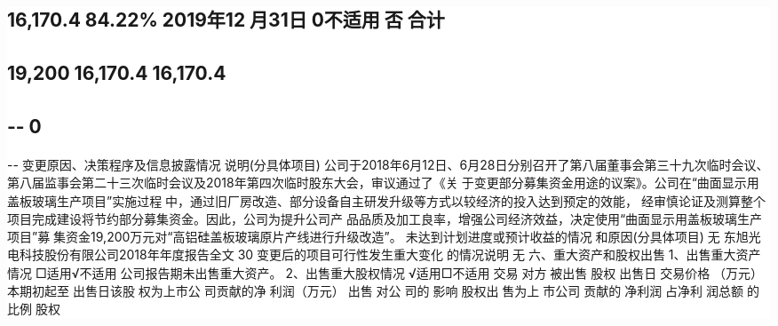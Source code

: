 16,170.4
84.22%
2019年12
月31日
0不适用
否
合计
--
19,200
16,170.4
16,170.4
--
--
0
--
--
变更原因、决策程序及信息披露情况
说明(分具体项目)
公司于2018年6月12日、6月28日分别召开了第八届董事会第三十九次临时会议、
第八届监事会第二十三次临时会议及2018年第四次临时股东大会，审议通过了《关
于变更部分募集资金用途的议案》。公司在“曲面显示用盖板玻璃生产项目”实施过程
中，通过旧厂房改造、部分设备自主研发升级等方式以较经济的投入达到预定的效能，
经审慎论证及测算整个项目完成建设将节约部分募集资金。因此，公司为提升公司产
品品质及加工良率，增强公司经济效益，决定使用“曲面显示用盖板玻璃生产项目”募
集资金19,200万元对“高铝硅盖板玻璃原片产线进行升级改造”。
未达到计划进度或预计收益的情况
和原因(分具体项目)
无
东旭光电科技股份有限公司2018年年度报告全文
30
变更后的项目可行性发生重大变化
的情况说明
无
六、重大资产和股权出售
1、出售重大资产情况
□适用√不适用
公司报告期未出售重大资产。
2、出售重大股权情况
√适用□不适用
交易
对方
被出售
股权
出售日
交易价格
（万元）
本期初起至
出售日该股
权为上市公
司贡献的净
利润（万元）
出售
对公
司的
影响
股权出
售为上
市公司
贡献的
净利润
占净利
润总额
的比例
股权
